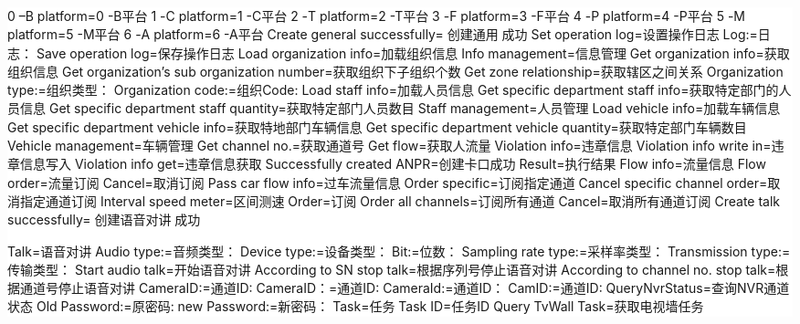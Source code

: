 0 –B platform=0 -B平台
1 -C platform=1 -C平台
2 -T platform=2 -T平台
3 -F platform=3 -F平台
4 -P platform=4 -P平台
5 -M platform=5 -M平台
6 -A platform=6 -A平台
Create general successfully=                     创建通用  成功
Set operation log=设置操作日志
Log:=日志：
Save operation log=保存操作日志
Load organization info=加载组织信息
Info management=信息管理
Get organization info=获取组织信息
Get organization’s sub organization number=获取组织下子组织个数
Get zone relationship=获取辖区之间关系
Organization type:=组织类型：
Organization code:=组织Code:
Load staff info=加载人员信息
Get specific department staff info=获取特定部门的人员信息
Get specific department staff quantity=获取特定部门人员数目
Staff management=人员管理
Load vehicle info=加载车辆信息
Get specific department vehicle info=获取特地部门车辆信息
Get specific department vehicle quantity=获取特定部门车辆数目
Vehicle management=车辆管理
Get channel no.=获取通道号
Get flow=获取人流量
Violation info=违章信息
Violation info write in=违章信息写入
Violation info get=违章信息获取
Successfully created ANPR=创建卡口成功
Result=执行结果
Flow info=流量信息
Flow order=流量订阅
Cancel=取消订阅
Pass car flow info=过车流量信息
Order specific=订阅指定通道
Cancel specific channel order=取消指定通道订阅
Interval speed meter=区间测速
Order=订阅
Order all channels=订阅所有通道
Cancel=取消所有通道订阅
Create talk successfully=                          创建语音对讲  成功

Talk=语音对讲
Audio type:=音频类型：
Device type:=设备类型：
Bit:=位数：
Sampling rate type:=采样率类型：
Transmission type:=传输类型：
Start audio talk=开始语音对讲
According to SN stop talk=根据序列号停止语音对讲
According to channel no. stop talk=根据通道号停止语音对讲
CameraID:=通道ID:
CameraID：=通道ID:
CameraId:=通道ID：
CamID:=通道ID:
QueryNvrStatus=查询NVR通道状态
Old Password:=原密码:
new Password:=新密码：
Task=任务
Task ID=任务ID
Query TvWall Task=获取电视墙任务